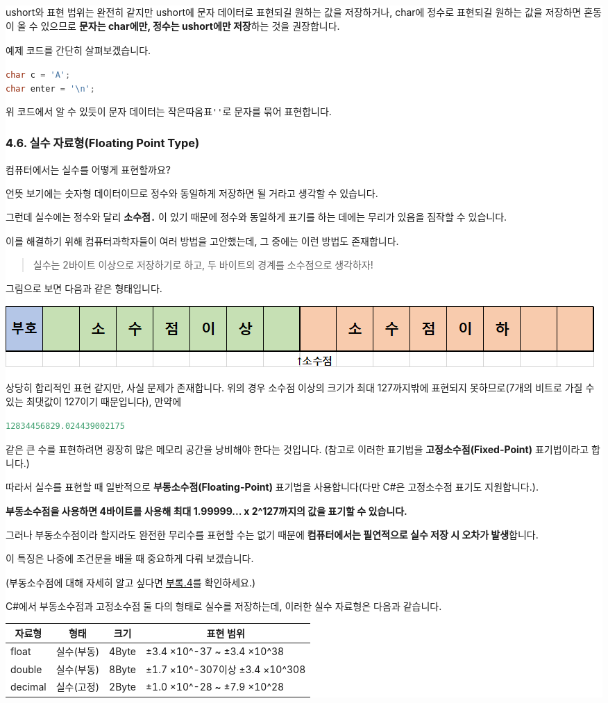 ushort와 표현 범위는 완전히 같지만 ushort에 문자 데이터로 표현되길 원하는 값을 저장하거나, char에 정수로 표현되길 원하는 값을 저장하면 혼동이 올 수 있으므로 **문자는 char에만, 정수는 ushort에만 저장**하는 것을 권장합니다.

예제 코드를 간단히 살펴보겠습니다.

```c#
char c = 'A';
char enter = '\n';
```

위 코드에서 알 수 있듯이 문자 데이터는 작은따옴표`''`로 문자를 묶어 표현합니다.

### 4.6. 실수 자료형(Floating Point Type)

컴퓨터에서는 실수를 어떻게 표현할까요?

언뜻 보기에는 숫자형 데이터이므로 정수와 동일하게 저장하면 될 거라고 생각할 수 있습니다.

그런데 실수에는 정수와 달리 **소수점`.`** 이 있기 때문에 정수와 동일하게 표기를 하는 데에는 무리가 있음을 짐작할 수 있습니다.

이를 해결하기 위해 컴퓨터과학자들이 여러 방법을 고안했는데, 그 중에는 이런 방법도 존재합니다.

>   실수는 2바이트 이상으로 저장하기로 하고, 두 바이트의 경계를 소수점으로 생각하자!

그림으로 보면 다음과 같은 형태입니다.

![](../Images/fixed_point.png)

상당히 합리적인 표현 같지만, 사실 문제가 존재합니다. 위의 경우 소수점 이상의 크기가 최대 127까지밖에 표현되지 못하므로(7개의 비트로 가질 수 있는 최댓값이 127이기 때문입니다), 만약에 

```c
12834456829.024439002175
```

같은 큰 수를 표현하려면 굉장히 많은 메모리 공간을 낭비해야 한다는 것입니다. (참고로 이러한 표기법을 **고정소수점(Fixed-Point)** 표기법이라고 합니다.)

따라서 실수를 표현할 때 일반적으로 **부동소수점(Floating-Point)** 표기법을 사용합니다(다만 C#은 고정소수점 표기도 지원합니다.).

**부동소수점을 사용하면 4바이트를 사용해 최대 1.99999... x 2^127까지의 값을 표기할 수 있습니다.**

그러나 부동소수점이라 할지라도 완전한 무리수를 표현할 수는 없기 때문에 **컴퓨터에서는 필연적으로 실수 저장 시 오차가 발생**합니다.

이 특징은 나중에 조건문을 배울 때 중요하게 다뤄 보겠습니다.

(부동소수점에 대해 자세히 알고 싶다면 [부록.4](../../../C/1주차/Main_Text/7.부록.md)를 확인하세요.)

C#에서 부동소수점과 고정소수점 둘 다의 형태로 실수를 저장하는데, 이러한 실수 자료형은 다음과 같습니다.

| 자료형  | 형태       | 크기  | 표현 범위                      |
| ------- | ---------- | ----- | ------------------------------ |
| float   | 실수(부동) | 4Byte | ±3.4 ×10^-37 ~ ±3.4 ×10^38     |
| double  | 실수(부동) | 8Byte | ±1.7 ×10^-307이상 ±3.4 ×10^308 |
| decimal | 실수(고정) | 2Byte | ±1.0 ×10^-28 ~ ±7.9 ×10^28     |
